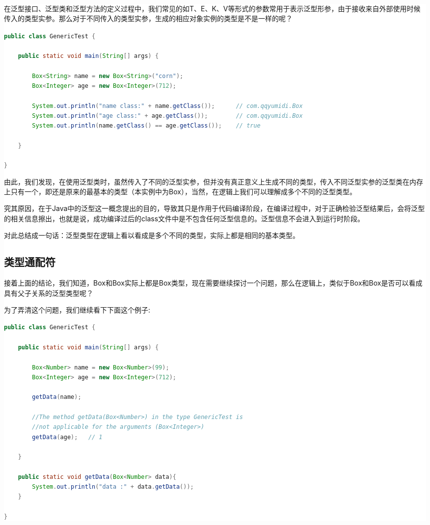 在泛型接口、泛型类和泛型方法的定义过程中，我们常见的如T、E、K、V等形式的参数常用于表示泛型形参，由于接收来自外部使用时候传入的类型实参。那么对于不同传入的类型实参，生成的相应对象实例的类型是不是一样的呢？

```java
public class GenericTest {

    public static void main(String[] args) {

        Box<String> name = new Box<String>("corn");
        Box<Integer> age = new Box<Integer>(712);

        System.out.println("name class:" + name.getClass());      // com.qqyumidi.Box
        System.out.println("age class:" + age.getClass());        // com.qqyumidi.Box
        System.out.println(name.getClass() == age.getClass());    // true

    }

}
```

由此，我们发现，在使用泛型类时，虽然传入了不同的泛型实参，但并没有真正意义上生成不同的类型，传入不同泛型实参的泛型类在内存上只有一个，即还是原来的最基本的类型（本实例中为Box），当然，在逻辑上我们可以理解成多个不同的泛型类型。

究其原因，在于Java中的泛型这一概念提出的目的，导致其只是作用于代码编译阶段，在编译过程中，对于正确检验泛型结果后，会将泛型的相关信息擦出，也就是说，成功编译过后的class文件中是不包含任何泛型信息的。泛型信息不会进入到运行时阶段。

对此总结成一句话：泛型类型在逻辑上看以看成是多个不同的类型，实际上都是相同的基本类型。

## 类型通配符

接着上面的结论，我们知道，Box<Number>和Box<Integer>实际上都是Box类型，现在需要继续探讨一个问题，那么在逻辑上，类似于Box<Number>和Box<Integer>是否可以看成具有父子关系的泛型类型呢？

为了弄清这个问题，我们继续看下下面这个例子:

```java
public class GenericTest {

    public static void main(String[] args) {

        Box<Number> name = new Box<Number>(99);
        Box<Integer> age = new Box<Integer>(712);

        getData(name);
        
        //The method getData(Box<Number>) in the type GenericTest is 
        //not applicable for the arguments (Box<Integer>)
        getData(age);   // 1

    }
    
    public static void getData(Box<Number> data){
        System.out.println("data :" + data.getData());
    }

}
```
